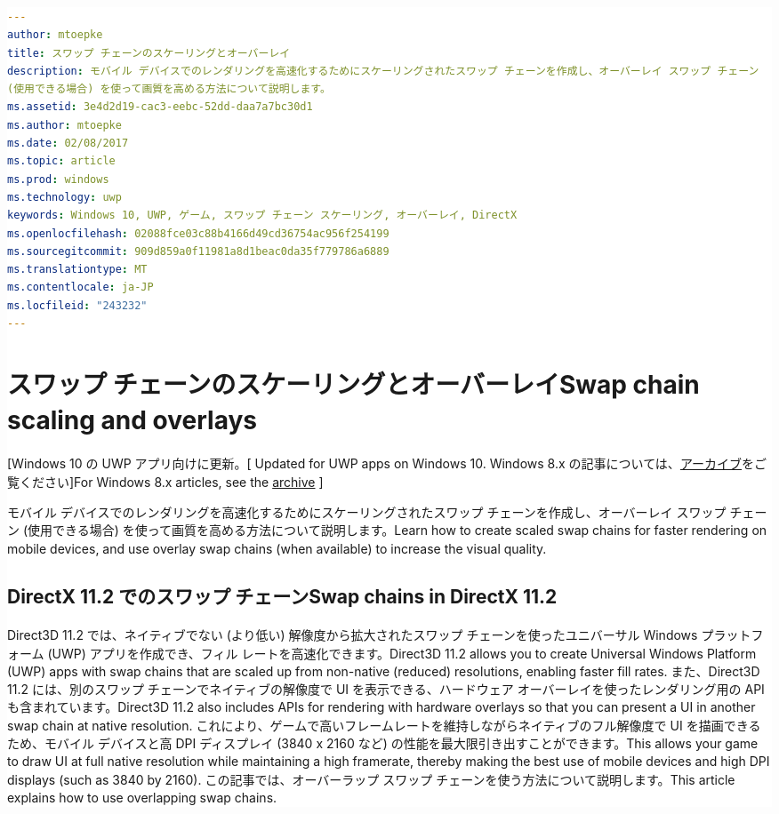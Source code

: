 ```yaml
---
author: mtoepke
title: スワップ チェーンのスケーリングとオーバーレイ
description: モバイル デバイスでのレンダリングを高速化するためにスケーリングされたスワップ チェーンを作成し、オーバーレイ スワップ チェーン (使用できる場合) を使って画質を高める方法について説明します。
ms.assetid: 3e4d2d19-cac3-eebc-52dd-daa7a7bc30d1
ms.author: mtoepke
ms.date: 02/08/2017
ms.topic: article
ms.prod: windows
ms.technology: uwp
keywords: Windows 10, UWP, ゲーム, スワップ チェーン スケーリング, オーバーレイ, DirectX
ms.openlocfilehash: 02088fce03c88b4166d49cd36754ac956f254199
ms.sourcegitcommit: 909d859a0f11981a8d1beac0da35f779786a6889
ms.translationtype: MT
ms.contentlocale: ja-JP
ms.locfileid: "243232"
---
```

# <a name="swap-chain-scaling-and-overlays"></a><span data-ttu-id="7413c-104">スワップ チェーンのスケーリングとオーバーレイ</span><span class="sxs-lookup"><span data-stu-id="7413c-104">Swap chain scaling and overlays</span></span>


<span data-ttu-id="7413c-105">\[Windows 10 の UWP アプリ向けに更新。</span><span class="sxs-lookup"><span data-stu-id="7413c-105">\[ Updated for UWP apps on Windows 10.</span></span> <span data-ttu-id="7413c-106">Windows 8.x の記事については、[アーカイブ](http://go.microsoft.com/fwlink/p/?linkid=619132)をご覧ください\]</span><span class="sxs-lookup"><span data-stu-id="7413c-106">For Windows 8.x articles, see the [archive](http://go.microsoft.com/fwlink/p/?linkid=619132) \]</span></span>

<span data-ttu-id="7413c-107">モバイル デバイスでのレンダリングを高速化するためにスケーリングされたスワップ チェーンを作成し、オーバーレイ スワップ チェーン (使用できる場合) を使って画質を高める方法について説明します。</span><span class="sxs-lookup"><span data-stu-id="7413c-107">Learn how to create scaled swap chains for faster rendering on mobile devices, and use overlay swap chains (when available) to increase the visual quality.</span></span>

## <a name="swap-chains-in-directx-112"></a><span data-ttu-id="7413c-108">DirectX 11.2 でのスワップ チェーン</span><span class="sxs-lookup"><span data-stu-id="7413c-108">Swap chains in DirectX 11.2</span></span>


<span data-ttu-id="7413c-109">Direct3D 11.2 では、ネイティブでない (より低い) 解像度から拡大されたスワップ チェーンを使ったユニバーサル Windows プラットフォーム (UWP) アプリを作成でき、フィル レートを高速化できます。</span><span class="sxs-lookup"><span data-stu-id="7413c-109">Direct3D 11.2 allows you to create Universal Windows Platform (UWP) apps with swap chains that are scaled up from non-native (reduced) resolutions, enabling faster fill rates.</span></span> <span data-ttu-id="7413c-110">また、Direct3D 11.2 には、別のスワップ チェーンでネイティブの解像度で UI を表示できる、ハードウェア オーバーレイを使ったレンダリング用の API も含まれています。</span><span class="sxs-lookup"><span data-stu-id="7413c-110">Direct3D 11.2 also includes APIs for rendering with hardware overlays so that you can present a UI in another swap chain at native resolution.</span></span> <span data-ttu-id="7413c-111">これにより、ゲームで高いフレームレートを維持しながらネイティブのフル解像度で UI を描画できるため、モバイル デバイスと高 DPI ディスプレイ (3840 x 2160 など) の性能を最大限引き出すことができます。</span><span class="sxs-lookup"><span data-stu-id="7413c-111">This allows your game to draw UI at full native resolution while maintaining a high framerate, thereby making the best use of mobile devices and high DPI displays (such as 3840 by 2160).</span></span> <span data-ttu-id="7413c-112">この記事では、オーバーラップ スワップ チェーンを使う方法について説明します。</span><span class="sxs-lookup"><span data-stu-id="7413c-112">This article explains how to use overlapping swap chains.</span></span>
